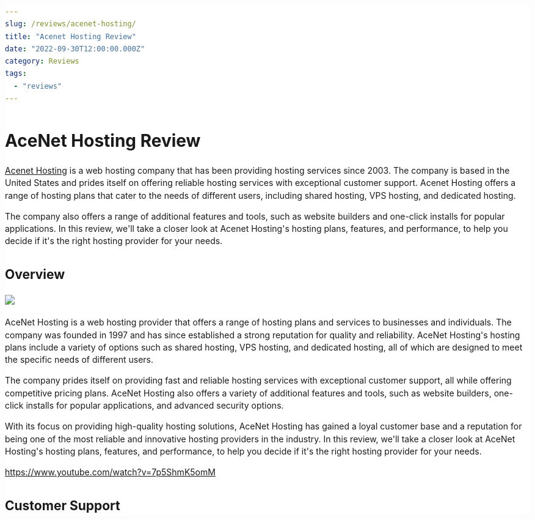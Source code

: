 ```yaml
---
slug: /reviews/acenet-hosting/
title: "Acenet Hosting Review"
date: "2022-09-30T12:00:00.000Z"
category: Reviews
tags: 
  - "reviews"
---
```


# AceNet Hosting Review

[Acenet Hosting](https://serp.ly/acenet-hosting) is a web hosting company that has been providing hosting services since 2003. The company is based in the United States and prides itself on offering reliable hosting services with exceptional customer support. Acenet Hosting offers a range of hosting plans that cater to the needs of different users, including shared hosting, VPS hosting, and dedicated hosting.

The company also offers a range of additional features and tools, such as website builders and one-click installs for popular applications. In this review, we'll take a closer look at Acenet Hosting's hosting plans, features, and performance, to help you decide if it's the right hosting provider for your needs.

## Overview

![](https://lh5.googleusercontent.com/3HUNJuE5DDzWsinEL5J-pgHs0XhSTWhTACbIgTbVMZEkxK6_UUlce8YgamL8Hu8eG-EnCw6SIdNgvzK7ayLO5C8lg4ZwK_oqRH9N1_ECh3_lfyW8Oxdvp9wAPj0gufNq_eiNgGtZD89J5Hv8PjdH1Rc)

AceNet Hosting is a web hosting provider that offers a range of hosting plans and services to businesses and individuals. The company was founded in 1997 and has since established a strong reputation for quality and reliability. AceNet Hosting's hosting plans include a variety of options such as shared hosting, VPS hosting, and dedicated hosting, all of which are designed to meet the specific needs of different users. 

The company prides itself on providing fast and reliable hosting services with exceptional customer support, all while offering competitive pricing plans. AceNet Hosting also offers a variety of additional features and tools, such as website builders, one-click installs for popular applications, and advanced security options. 

With its focus on providing high-quality hosting solutions, AceNet Hosting has gained a loyal customer base and a reputation for being one of the most reliable and innovative hosting providers in the industry. In this review, we'll take a closer look at AceNet Hosting's hosting plans, features, and performance, to help you decide if it's the right hosting provider for your needs.

<iframe src="https://www.google.com/maps/embed?pb=!1m18!1m12!1m3!1d2943.1532614068688!2d-83.23715068473815!3d42.46702897917998!2m3!1f0!2f0!3f0!3m2!1i1024!2i768!4f13.1!3m3!1m2!1s0x8824c9ccdb969609%3A0x282e2008e7addc7f!2sAcenet%20Inc!5e0!3m2!1sen!2sph!4v1655166373315!5m2!1sen!2sph" width="100%" height="300" style="border:0;" allowfullscreen loading="lazy" referrerpolicy="no-referrer-when-downgrade"></iframe>

https://www.youtube.com/watch?v=7p5ShmK5omM

## Customer Support

